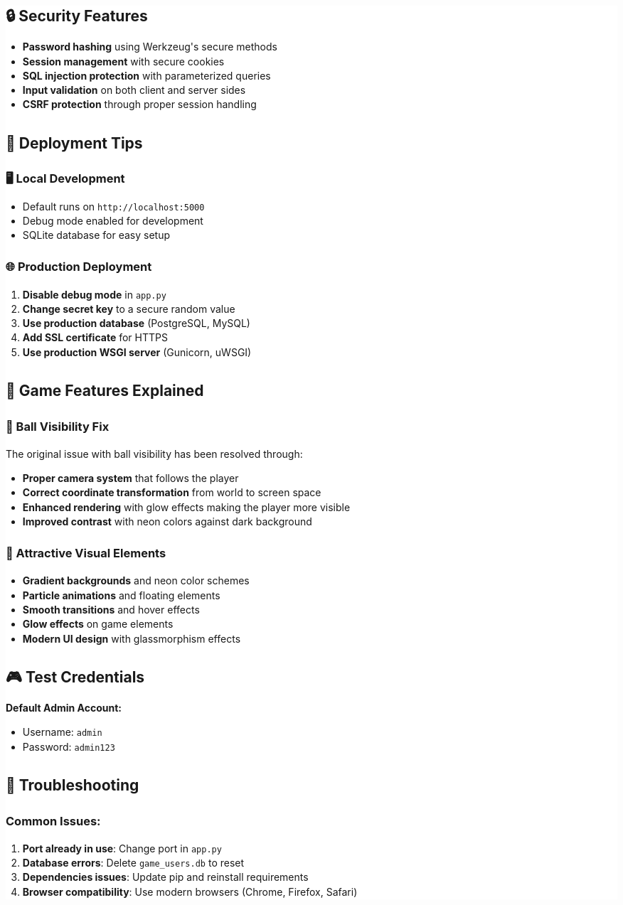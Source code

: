 ## 🔒 Security Features

- **Password hashing** using Werkzeug's secure methods
- **Session management** with secure cookies
- **SQL injection protection** with parameterized queries
- **Input validation** on both client and server sides
- **CSRF protection** through proper session handling

## 🚀 Deployment Tips

### 🖥️ Local Development
- Default runs on `http://localhost:5000`
- Debug mode enabled for development
- SQLite database for easy setup

### 🌐 Production Deployment
1. **Disable debug mode** in `app.py`
2. **Change secret key** to a secure random value
3. **Use production database** (PostgreSQL, MySQL)
4. **Add SSL certificate** for HTTPS
5. **Use production WSGI server** (Gunicorn, uWSGI)

## 🎯 Game Features Explained

### 🔄 Ball Visibility Fix
The original issue with ball visibility has been resolved through:
- **Proper camera system** that follows the player
- **Correct coordinate transformation** from world to screen space
- **Enhanced rendering** with glow effects making the player more visible
- **Improved contrast** with neon colors against dark background

### 🎨 Attractive Visual Elements
- **Gradient backgrounds** and neon color schemes
- **Particle animations** and floating elements
- **Smooth transitions** and hover effects
- **Glow effects** on game elements
- **Modern UI design** with glassmorphism effects

## 🎮 Test Credentials

**Default Admin Account:**
- Username: `admin`
- Password: `admin123`

## 🐛 Troubleshooting

### Common Issues:
1. **Port already in use**: Change port in `app.py` 
2. **Database errors**: Delete `game_users.db` to reset
3. **Dependencies issues**: Update pip and reinstall requirements
4. **Browser compatibility**: Use modern browsers (Chrome, Firefox, Safari)
